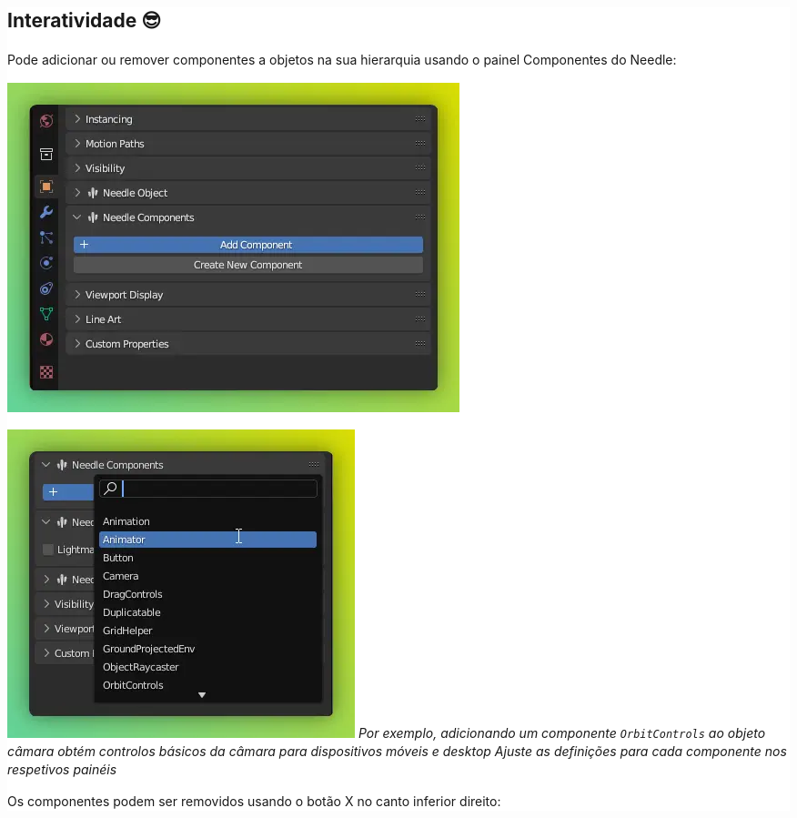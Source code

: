 ## Interatividade 😎

Pode adicionar ou remover componentes a objetos na sua hierarquia usando o painel Componentes do Needle:

![Painel de Componentes](/blender/components-panel.webp)

![Painel de Componentes](/blender/components-panel-select.webp)
*Por exemplo, adicionando um componente `OrbitControls` ao objeto câmara*
*obtém controlos básicos da câmara para dispositivos móveis e desktop*
*Ajuste as definições para cada componente nos respetivos painéis*

Os componentes podem ser removidos usando o botão X no canto inferior direito:
